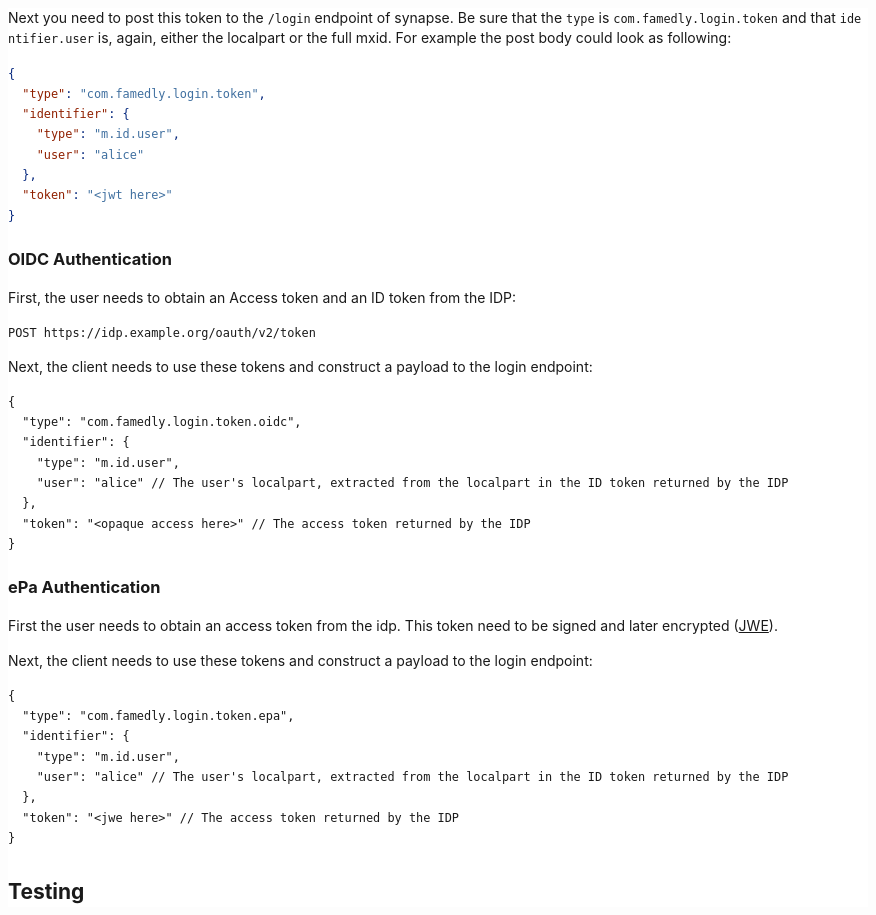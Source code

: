 Next you need to post this token to the `/login` endpoint of synapse. Be sure that the `type` is `com.famedly.login.token` and that `identifier.user` is, again, either the localpart or the full mxid. For example the post body could look as following:
```json
{
  "type": "com.famedly.login.token",
  "identifier": {
    "type": "m.id.user",
    "user": "alice"
  },
  "token": "<jwt here>"
}
```
### OIDC Authentication

First, the user needs to obtain an Access token and an ID token from the IDP:
```http
POST https://idp.example.org/oauth/v2/token

```

Next, the client needs to use these tokens and construct a payload to the login endpoint:

```jsonc
{
  "type": "com.famedly.login.token.oidc",
  "identifier": {
    "type": "m.id.user",
    "user": "alice" // The user's localpart, extracted from the localpart in the ID token returned by the IDP
  },
  "token": "<opaque access here>" // The access token returned by the IDP
}
```

### ePa Authentication

First the user needs to obtain an access token from the idp. This token need to be signed and later encrypted ([JWE](https://datatracker.ietf.org/doc/html/rfc7516)).

Next, the client needs to use these tokens and construct a payload to the login endpoint:

```jsonc
{
  "type": "com.famedly.login.token.epa",
  "identifier": {
    "type": "m.id.user",
    "user": "alice" // The user's localpart, extracted from the localpart in the ID token returned by the IDP
  },
  "token": "<jwe here>" // The access token returned by the IDP
}
```

## Testing
